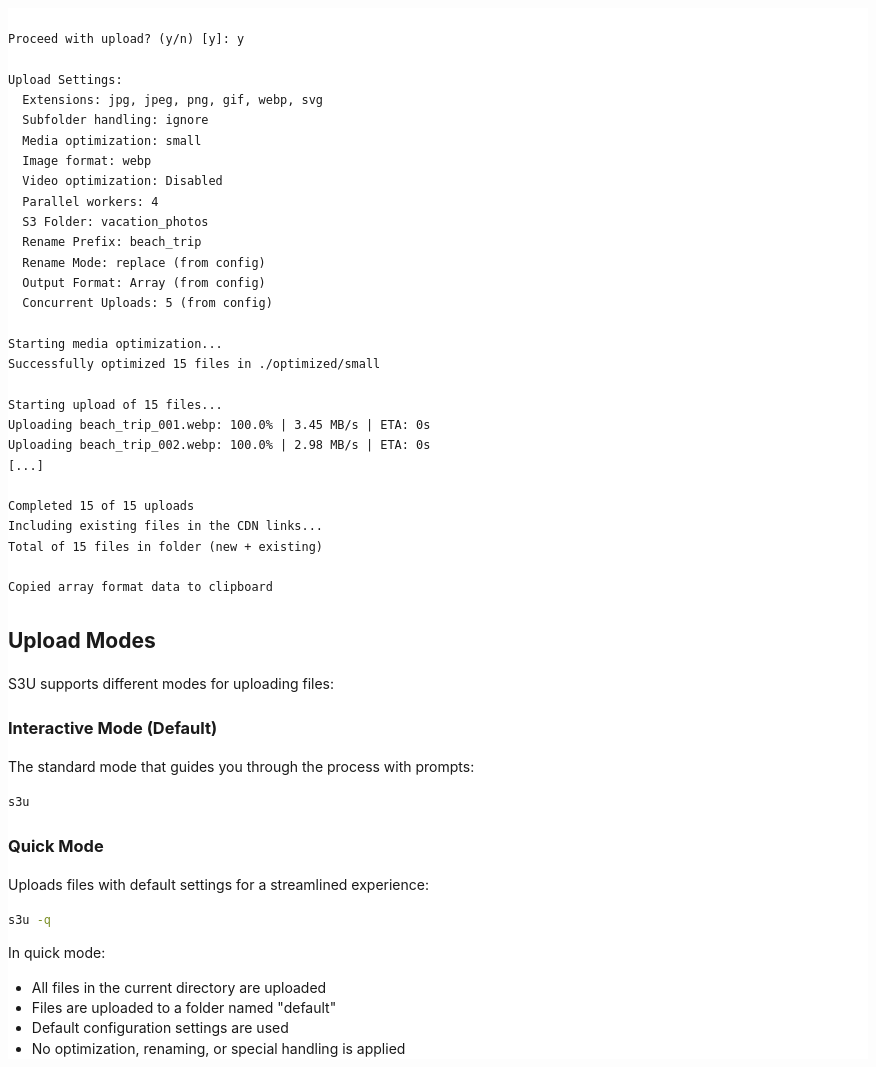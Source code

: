 ```

Proceed with upload? (y/n) [y]: y

Upload Settings:
  Extensions: jpg, jpeg, png, gif, webp, svg
  Subfolder handling: ignore
  Media optimization: small
  Image format: webp
  Video optimization: Disabled
  Parallel workers: 4
  S3 Folder: vacation_photos
  Rename Prefix: beach_trip
  Rename Mode: replace (from config)
  Output Format: Array (from config)
  Concurrent Uploads: 5 (from config)

Starting media optimization...
Successfully optimized 15 files in ./optimized/small

Starting upload of 15 files...
Uploading beach_trip_001.webp: 100.0% | 3.45 MB/s | ETA: 0s
Uploading beach_trip_002.webp: 100.0% | 2.98 MB/s | ETA: 0s
[...]

Completed 15 of 15 uploads
Including existing files in the CDN links...
Total of 15 files in folder (new + existing)

Copied array format data to clipboard
```

## Upload Modes

S3U supports different modes for uploading files:

### Interactive Mode (Default)

The standard mode that guides you through the process with prompts:

```bash
s3u
```

### Quick Mode

Uploads files with default settings for a streamlined experience:

```bash
s3u -q
```

In quick mode:
- All files in the current directory are uploaded
- Files are uploaded to a folder named "default"
- Default configuration settings are used
- No optimization, renaming, or special handling is applied
